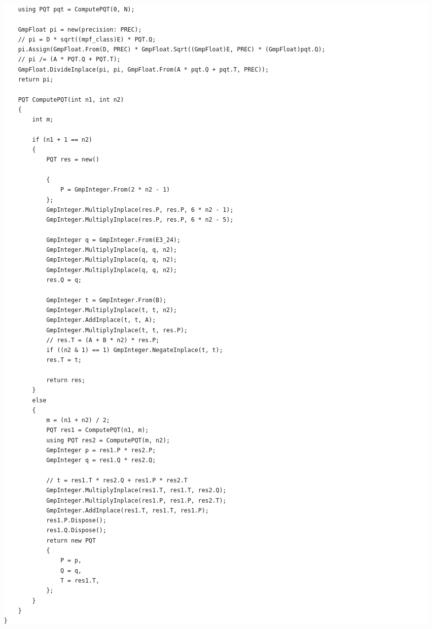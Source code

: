         using PQT pqt = ComputePQT(0, N);
    
        GmpFloat pi = new(precision: PREC);
        // pi = D * sqrt((mpf_class)E) * PQT.Q;
        pi.Assign(GmpFloat.From(D, PREC) * GmpFloat.Sqrt((GmpFloat)E, PREC) * (GmpFloat)pqt.Q);
        // pi /= (A * PQT.Q + PQT.T);
        GmpFloat.DivideInplace(pi, pi, GmpFloat.From(A * pqt.Q + pqt.T, PREC));
        return pi;
    
        PQT ComputePQT(int n1, int n2)
        {
            int m;
    
            if (n1 + 1 == n2)
            {
                PQT res = new()
       
                {
                    P = GmpInteger.From(2 * n2 - 1)
                };
                GmpInteger.MultiplyInplace(res.P, res.P, 6 * n2 - 1);
                GmpInteger.MultiplyInplace(res.P, res.P, 6 * n2 - 5);
    
                GmpInteger q = GmpInteger.From(E3_24);
                GmpInteger.MultiplyInplace(q, q, n2);
                GmpInteger.MultiplyInplace(q, q, n2);
                GmpInteger.MultiplyInplace(q, q, n2);
                res.Q = q;
    
                GmpInteger t = GmpInteger.From(B);
                GmpInteger.MultiplyInplace(t, t, n2);
                GmpInteger.AddInplace(t, t, A);
                GmpInteger.MultiplyInplace(t, t, res.P);
                // res.T = (A + B * n2) * res.P;            
                if ((n2 & 1) == 1) GmpInteger.NegateInplace(t, t);
                res.T = t;
    
                return res;
            }
            else
            {
                m = (n1 + n2) / 2;
                PQT res1 = ComputePQT(n1, m);
                using PQT res2 = ComputePQT(m, n2);
                GmpInteger p = res1.P * res2.P;
                GmpInteger q = res1.Q * res2.Q;
    
                // t = res1.T * res2.Q + res1.P * res2.T
                GmpInteger.MultiplyInplace(res1.T, res1.T, res2.Q);
                GmpInteger.MultiplyInplace(res1.P, res1.P, res2.T);
                GmpInteger.AddInplace(res1.T, res1.T, res1.P);
                res1.P.Dispose();
                res1.Q.Dispose();
                return new PQT
                {
                    P = p,
                    Q = q,
                    T = res1.T,
                };
            }
        }
    }
    